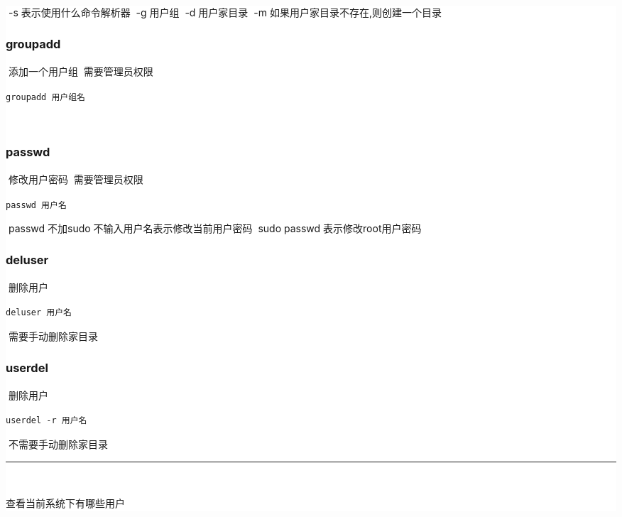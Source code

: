 ​	-s 表示使用什么命令解析器
​	-g 用户组
​	-d 用户家目录
​	-m 如果用户家目录不存在,则创建一个目录

### groupadd

​	添加一个用户组
​	需要管理员权限
​	

```
groupadd 用户组名
```

​	

### passwd

​	修改用户密码
​	需要管理员权限

```
passwd 用户名
```

​	passwd 不加sudo 不输入用户名表示修改当前用户密码
​	sudo passwd 表示修改root用户密码



### deluser 

​	删除用户
​	

```
deluser 用户名
```

​	需要手动删除家目录

### userdel

​	删除用户
​	

```
userdel -r 用户名
```

​	不需要手动删除家目录



<hr><br>



查看当前系统下有哪些用户
